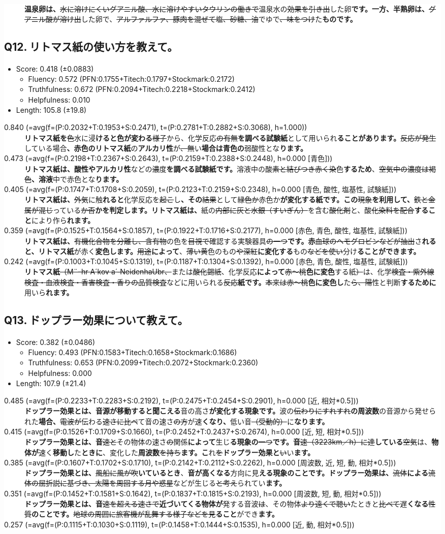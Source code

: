 <dd><b>温泉卵は、</b><s>水に溶けにくいグアニル酸、水に溶けやすいタウリンの働きで</s>温泉水の<s>効果を引き出</s>した卵<b>です。一方、半熟卵は、</b><s>グアニル酸が溶け出</s>した卵で、<s>アルファルファ、豚肉を混ぜて塩、砂糖、油</s>でゆで<s>、味をつけ</s>た<b>ものです。</b></dd>
</dl>

## <a name="Q12"></a>Q12. リトマス紙の使い方を教えて。

- Score: 0.418 (±0.0883)
  - Fluency: 0.572 (PFN:0.1755+Titech:0.1797+Stockmark:0.2172)
  - Truthfulness: 0.672 (PFN:0.2094+Titech:0.2218+Stockmark:0.2412)
  - Helpfulness: 0.010
- Length: 105.8 (±19.8)

<dl>
<dt>0.840 (=avg(f=(P:0.2032+T:0.1953+S:0.2471), t=(P:0.2781+T:0.2882+S:0.3068), h=1.000))</dt>
<dd><b>リトマス紙を</b><s>色</s>水に浸<b>けると色が変わる</b><s>様子</s>から、化学反応<s>の有無</s><b>を調べる試験紙</b>として用いられ<b>ることがあります。</b><s>反応が発生</s>している場合<b>、赤色のリトマス紙</b>の<b>アルカリ性</b>が<s>、無</s>い<b>場合は青色の</b>弱酸性とな<b>ります。</b></dd>
<dt>0.473 (=avg(f=(P:0.2198+T:0.2367+S:0.2643), t=(P:0.2159+T:0.2388+S:0.2448), h=0.000 [青色]))</dt>
<dd><b>リトマス紙は、酸性やアルカリ性</b>などの<s>濃</s>度<b>を調べる試験紙です。</b>溶液中の酸<s>素と結びつき赤く染</s>色<b>するため</b>、<s>空気中の濃度は褐色</s><b>、溶液</b>中で赤色とな<b>ります。</b></dd>
<dt>0.405 (=avg(f=(P:0.1747+T:0.1708+S:0.2059), t=(P:0.2123+T:0.2159+S:0.2348), h=0.000 [青色, 酸性, 塩基性, 試験紙]))</dt>
<dd><b>リトマス紙は、</b><s>外気</s>に触<b>れると</b>化学反応を<s>起こ</s>し<b>、その</b><s>結果</s>として<s>緑色か</s>赤色か<b>が変化する紙です。この</b><s>現象</s><b>を利用して、</b><s>鉄と金属が混じ</s>っている<s>か否</s><b>かを判定します。リトマス紙は、</b>紙の<s>内部に灰と水銀（すいぎん）</s>を含む<s>酸化剤</s>と、酸<s>化染料を配合</s><b>すること</b>により作ら<b>れます。</b></dd>
<dt>0.359 (=avg(f=(P:0.1525+T:0.1564+S:0.1857), t=(P:0.1922+T:0.1716+S:0.2177), h=0.000 [赤色, 青色, 酸性, 塩基性, 試験紙]))</dt>
<dd><b>リトマス紙は、</b><s>有機化合物を分離し、含有物</s>の色を<s>目視で</s>確認する実験器具<s>の一つ</s><b>です。赤</b><s>血球のヘモグロビンなどが抽出</s>さ<b>れると、リトマス紙</b>が赤く<b>変色します。</b><s>用途</s><b>によって</b>、<s>薄い黄</s>色のもの<s>や深紅</s><b>に変化する</b>もの<s>などを使い</s>分け<b>ることができます。</b></dd>
<dt>0.242 (=avg(f=(P:0.1003+T:0.1045+S:0.1319), t=(P:0.1187+T:0.1304+S:0.1392), h=0.000 [赤色, 青色, 酸性, 塩基性, 試験紙]))</dt>
<dd><b>リトマス紙</b><s>（M¨ｰhr A´kov a´‐NeidenhaUbr、</s>または<s>酸化錫紙</s>、化学反応<b>によって</b><s>赤〜桃</s><b>色に変色</b>する紙<s>）</s>は、化学<s>検査・紫外線検査・血液検査・香害検査・香りの品質検査</s>などに用いられる<s>反応</s><b>紙です。</b><s>本来は赤〜桃</s><b>色に変色し</b>た<s>ら、陽</s>性と判断<b>するために</b>用いら<b>れます。</b></dd>
</dl>

## <a name="Q13"></a>Q13. ドップラー効果について教えて。

- Score: 0.382 (±0.0486)
  - Fluency: 0.493 (PFN:0.1583+Titech:0.1658+Stockmark:0.1686)
  - Truthfulness: 0.653 (PFN:0.2099+Titech:0.2072+Stockmark:0.2360)
  - Helpfulness: 0.000
- Length: 107.9 (±21.4)

<dl>
<dt>0.485 (=avg(f=(P:0.2233+T:0.2283+S:0.2192), t=(P:0.2475+T:0.2454+S:0.2901), h=0.000 [近, 相対*0.5]))</dt>
<dd><b>ドップラー効果とは、音源が移動すると聞こえる</b>音の高さ<b>が変化する現象です。</b>波の<s>伝わりにすれすれ</s><b>の周波数</b>の音源から発せられた<b>場合、</b><s>電波が</s>伝わる<s>速さに比べ</s>て音の速さ<s>の方</s>が速<b>くなり、</b>低い音<s>（受動的）</s>に<b>なります。</b></dd>
<dt>0.415 (=avg(f=(P:0.1526+T:0.1709+S:0.1660), t=(P:0.2452+T:0.2437+S:0.2674), h=0.000 [近, 短, 相対*0.5]))</dt>
<dd><b>ドップラー効果とは、音</b><s>速と</s>その物体の速さ<s>の</s>関係<b>によって</b>生じ<b>る現象の</b><s>一つ</s><b>です。音</b><s>速（3223km／h）に達</s><b>している</b><s>空気</s>は、<b>物体が</b>速く<b>移動し</b>た<b>ときに</b>、変化した<b>周波数</b><s>を持ち</s><b>ます。こ</b>れ<s>を</s><b>ドップラー効果と</b><s>い</s>い<b>ます。</b></dd>
<dt>0.385 (=avg(f=(P:0.1607+T:0.1702+S:0.1710), t=(P:0.2142+T:0.2112+S:0.2262), h=0.000 [周波数, 近, 短, 動, 相対*0.5]))</dt>
<dd><b>ドップラー効果とは、</b><s>風船に風が吹</s><b>いているとき</b>、<b>音が高くなる</b>方向に見<b>える現象のことです。ドップラー効果は、</b><s>流体</s><b>による</b><s>流体の屈折説に基づき、太陽を周回する月や惑星</s>などが生じる<s>と考え</s>られてい<b>ます。</b></dd>
<dt>0.351 (=avg(f=(P:0.1452+T:0.1581+S:0.1642), t=(P:0.1837+T:0.1815+S:0.2193), h=0.000 [周波数, 短, 動, 相対*0.5]))</dt>
<dd><b>ドップラー効果とは、音</b><s>速を超える速さで</s><b>近づいてくる物体が</b>発する音波<s>は</s>、その物体<s>より遠くで聴い</s>たときと<s>比べて</s>遅<b>くなる</b><s>性質</s><b>のことです。</b><s>地球の周囲に旅客機が乱舞する様子などを見</s><b>ること</b>ができ<b>ます。</b></dd>
<dt>0.257 (=avg(f=(P:0.1115+T:0.1030+S:0.1119), t=(P:0.1458+T:0.1444+S:0.1535), h=0.000 [近, 動, 相対*0.5]))</dt>